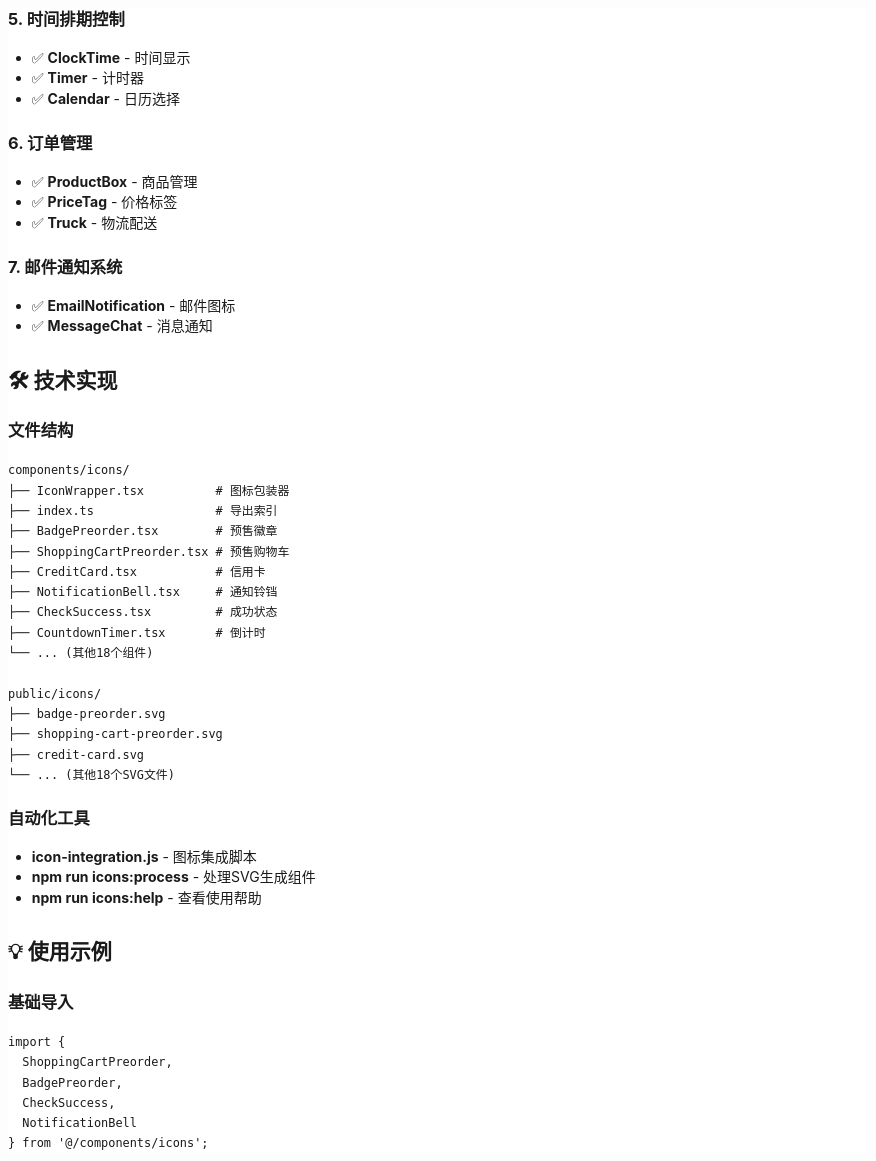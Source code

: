 ### 5. 时间排期控制
- ✅ **ClockTime** - 时间显示
- ✅ **Timer** - 计时器
- ✅ **Calendar** - 日历选择

### 6. 订单管理
- ✅ **ProductBox** - 商品管理
- ✅ **PriceTag** - 价格标签
- ✅ **Truck** - 物流配送

### 7. 邮件通知系统
- ✅ **EmailNotification** - 邮件图标
- ✅ **MessageChat** - 消息通知

## 🛠️ 技术实现

### 文件结构
```
components/icons/
├── IconWrapper.tsx          # 图标包装器
├── index.ts                 # 导出索引
├── BadgePreorder.tsx        # 预售徽章
├── ShoppingCartPreorder.tsx # 预售购物车
├── CreditCard.tsx           # 信用卡
├── NotificationBell.tsx     # 通知铃铛
├── CheckSuccess.tsx         # 成功状态
├── CountdownTimer.tsx       # 倒计时
└── ... (其他18个组件)

public/icons/
├── badge-preorder.svg
├── shopping-cart-preorder.svg
├── credit-card.svg
└── ... (其他18个SVG文件)
```

### 自动化工具
- **icon-integration.js** - 图标集成脚本
- **npm run icons:process** - 处理SVG生成组件
- **npm run icons:help** - 查看使用帮助

## 💡 使用示例

### 基础导入
```tsx
import { 
  ShoppingCartPreorder, 
  BadgePreorder, 
  CheckSuccess,
  NotificationBell 
} from '@/components/icons';
```
